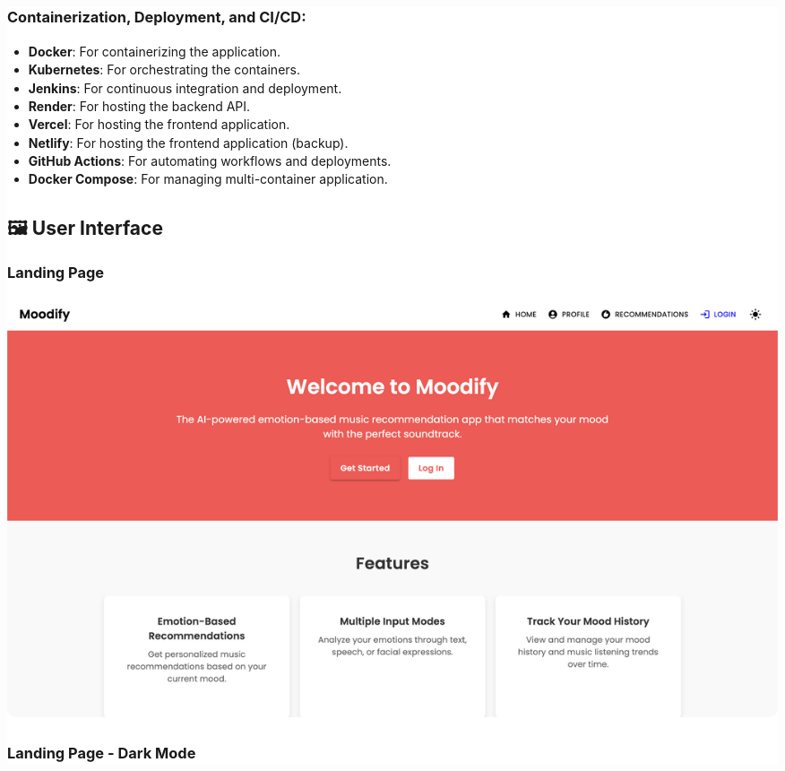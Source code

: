 ### **Containerization, Deployment, and CI/CD**:
- **Docker**: For containerizing the application.
- **Kubernetes**: For orchestrating the containers.
- **Jenkins**: For continuous integration and deployment.
- **Render**: For hosting the backend API.
- **Vercel**: For hosting the frontend application.
- **Netlify**: For hosting the frontend application (backup).
- **GitHub Actions**: For automating workflows and deployments.
- **Docker Compose**: For managing multi-container application.

<h2 id="-user-interface">🖼️ User Interface</h2>

### Landing Page

<p align="center">
  <img src="images/landingpage.png" alt="Landing Page" width="100%" style="border-radius: 10px">
</p>

### Landing Page - Dark Mode

<p align="center">